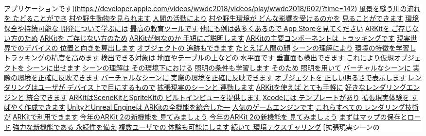 アプリケーションです](https://developer.apple.com/videos/wwdc2018/videos/play/wwdc2018/602/?time=142) [風景を縫う川の流れを
たどることができ](https://developer.apple.com/videos/wwdc2018/videos/play/wwdc2018/602/?time=145) [村や野生動物を見られます](https://developer.apple.com/videos/wwdc2018/videos/play/wwdc2018/602/?time=149) [人間の活動により](https://developer.apple.com/videos/wwdc2018/videos/play/wwdc2018/602/?time=152) [村や野生環境が
どんな影響を受けるのかを](https://developer.apple.com/videos/wwdc2018/videos/play/wwdc2018/602/?time=154) [見ることができます](https://developer.apple.com/videos/wwdc2018/videos/play/wwdc2018/602/?time=158) [環境保全や持続可能な
開発について学ぶには](https://developer.apple.com/videos/wwdc2018/videos/play/wwdc2018/602/?time=162) [最高の教育ツールです](https://developer.apple.com/videos/wwdc2018/videos/play/wwdc2018/602/?time=166) [他にも例は数多くあるので
App Storeを見てください](https://developer.apple.com/videos/wwdc2018/videos/play/wwdc2018/602/?time=169) [ARKitを
ご存じない方のため](https://developer.apple.com/videos/wwdc2018/videos/play/wwdc2018/602/?time=177) [ARKitを
ご存じない方のため](https://developer.apple.com/videos/wwdc2018/videos/play/wwdc2018/602/?time=177) [ARKitが何なのか
手短にご説明します](https://developer.apple.com/videos/wwdc2018/videos/play/wwdc2018/602/?time=180) [ARKitの主要コンポーネントは
トラッキングです](https://developer.apple.com/videos/wwdc2018/videos/play/wwdc2018/602/?time=188) [現実世界でのデバイスの
位置と向きを算出します](https://developer.apple.com/videos/wwdc2018/videos/play/wwdc2018/602/?time=191) [オブジェクトの
追跡もできます](https://developer.apple.com/videos/wwdc2018/videos/play/wwdc2018/602/?time=198) [たとえば人間の顔](https://developer.apple.com/videos/wwdc2018/videos/play/wwdc2018/602/?time=201) [シーンの理解により](https://developer.apple.com/videos/wwdc2018/videos/play/wwdc2018/602/?time=206) [環境の特徴を学習し
トラッキングの精度を高めます](https://developer.apple.com/videos/wwdc2018/videos/play/wwdc2018/602/?time=208) [検出できる対象は](https://developer.apple.com/videos/wwdc2018/videos/play/wwdc2018/602/?time=213) [地面やテーブルの上などの
水平面です](https://developer.apple.com/videos/wwdc2018/videos/play/wwdc2018/602/?time=214) [垂直面も検出できます](https://developer.apple.com/videos/wwdc2018/videos/play/wwdc2018/602/?time=219) [これにより仮想オブジェクトを
シーンに出せます](https://developer.apple.com/videos/wwdc2018/videos/play/wwdc2018/602/?time=221) [シーンの理解は
その環境下における](https://developer.apple.com/videos/wwdc2018/videos/play/wwdc2018/602/?time=230) [照明の条件も学習します](https://developer.apple.com/videos/wwdc2018/videos/play/wwdc2018/602/?time=234) [そのため 照明を用いて](https://developer.apple.com/videos/wwdc2018/videos/play/wwdc2018/602/?time=237) [バーチャルなシーンに
実際の環境を正確に反映できます](https://developer.apple.com/videos/wwdc2018/videos/play/wwdc2018/602/?time=239) [バーチャルなシーンに
実際の環境を正確に反映できます](https://developer.apple.com/videos/wwdc2018/videos/play/wwdc2018/602/?time=239) [オブジェクトを
正しい明るさで表示します](https://developer.apple.com/videos/wwdc2018/videos/play/wwdc2018/602/?time=243) [レンダリングはユーザが
デバイス上で目にするもので](https://developer.apple.com/videos/wwdc2018/videos/play/wwdc2018/602/?time=249) [拡張現実のシーンと
連動します](https://developer.apple.com/videos/wwdc2018/videos/play/wwdc2018/602/?time=252) [ARKitを使えば
とても手軽に](https://developer.apple.com/videos/wwdc2018/videos/play/wwdc2018/602/?time=256) [好きなレンダリングエンジンと
統合できます](https://developer.apple.com/videos/wwdc2018/videos/play/wwdc2018/602/?time=259) [ARKitはSceneKitとSpriteKitの
ビルトインビューを提供します](https://developer.apple.com/videos/wwdc2018/videos/play/wwdc2018/602/?time=266) [Xcodeには
テンプレートがあり](https://developer.apple.com/videos/wwdc2018/videos/play/wwdc2018/602/?time=272) [拡張現実体験を
すばやく作成できます](https://developer.apple.com/videos/wwdc2018/videos/play/wwdc2018/602/?time=275) [UnityとUnreal Engineは
ARKitの全機能を統合した―](https://developer.apple.com/videos/wwdc2018/videos/play/wwdc2018/602/?time=281) [人気のゲームエンジンです](https://developer.apple.com/videos/wwdc2018/videos/play/wwdc2018/602/?time=286) [これらすべての
レンダリング技術が](https://developer.apple.com/videos/wwdc2018/videos/play/wwdc2018/602/?time=289) [ARKitで利用できます](https://developer.apple.com/videos/wwdc2018/videos/play/wwdc2018/602/?time=292) [今年のARKit 2の新機能を
見てみましょう](https://developer.apple.com/videos/wwdc2018/videos/play/wwdc2018/602/?time=298) [今年のARKit 2の新機能を
見てみましょう](https://developer.apple.com/videos/wwdc2018/videos/play/wwdc2018/602/?time=298) [まずはマップの保存とロード](https://developer.apple.com/videos/wwdc2018/videos/play/wwdc2018/602/?time=307) [強力な新機能である
永続性を備え](https://developer.apple.com/videos/wwdc2018/videos/play/wwdc2018/602/?time=310) [複数ユーザでの
体験も可能にします](https://developer.apple.com/videos/wwdc2018/videos/play/wwdc2018/602/?time=314) [続いて
環境テクスチャリング](https://developer.apple.com/videos/wwdc2018/videos/play/wwdc2018/602/?time=319) [拡張現実シーンの